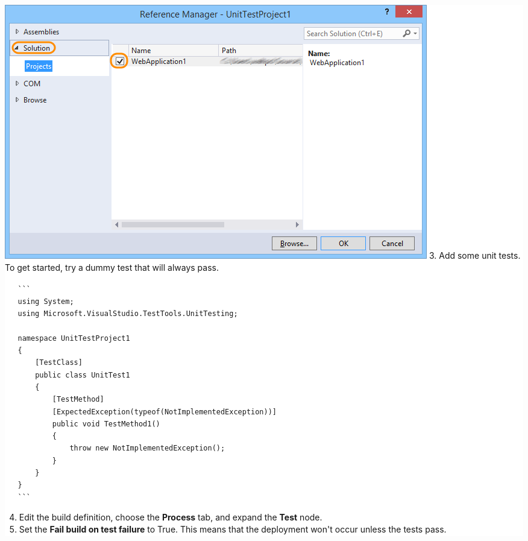    
   ![](./media/cloud-services-continuous-delivery-use-vso/AddProjectReferences.PNG)
3. Add some unit tests. To get started, try a dummy test that will always pass.
   
       ```
       using System;
       using Microsoft.VisualStudio.TestTools.UnitTesting;
   
       namespace UnitTestProject1
       {
           [TestClass]
           public class UnitTest1
           {
               [TestMethod]
               [ExpectedException(typeof(NotImplementedException))]
               public void TestMethod1()
               {
                   throw new NotImplementedException();
               }
           }
       }
       ```
4. Edit the build definition, choose the **Process** tab, and expand the **Test** node.
5. Set the **Fail build on test failure** to True. This means that the deployment won't occur unless the tests pass.
   

[0]: ./media/cloud-services-continuous-delivery-use-vso/tfs0.PNG
[1]: ./media/cloud-services-continuous-delivery-use-vso/tfs1.png
[2]: ./media/cloud-services-continuous-delivery-use-vso/tfs2.png
[5]: ./media/cloud-services-continuous-delivery-use-vso/tfs5.png
[6]: ./media/cloud-services-continuous-delivery-use-vso/tfs6.png
[7]: ./media/cloud-services-continuous-delivery-use-vso/tfs7.png
[8]: ./media/cloud-services-continuous-delivery-use-vso/tfs8.png
[9]: ./media/cloud-services-continuous-delivery-use-vso/tfs9.png
[10]: ./media/cloud-services-continuous-delivery-use-vso/tfs10.png
[11]: ./media/cloud-services-continuous-delivery-use-vso/tfs11.png
[12]: ./media/cloud-services-continuous-delivery-use-vso/tfs12.png
[13]: ./media/cloud-services-continuous-delivery-use-vso/tfs13.png
[14]: ./media/cloud-services-continuous-delivery-use-vso/tfs14.png
[15]: ./media/cloud-services-continuous-delivery-use-vso/tfs15.png
[16]: ./media/cloud-services-continuous-delivery-use-vso/tfs16.png
[17]: ./media/cloud-services-continuous-delivery-use-vso/tfs17.png
[18]: ./media/cloud-services-continuous-delivery-use-vso/tfs18.png
[19]: ./media/cloud-services-continuous-delivery-use-vso/tfs19.png
[20]: ./media/cloud-services-continuous-delivery-use-vso/tfs20.png
[21]: ./media/cloud-services-continuous-delivery-use-vso/tfs21.png
[22]: ./media/cloud-services-continuous-delivery-use-vso/tfs22.png
[23]: ./media/cloud-services-continuous-delivery-use-vso/tfs23.png
[24]: ./media/cloud-services-continuous-delivery-use-vso/tfs24.png
[25]: ./media/cloud-services-continuous-delivery-use-vso/tfs25.png
[26]: ./media/cloud-services-continuous-delivery-use-vso/tfs26.png
[27]: ./media/cloud-services-continuous-delivery-use-vso/tfs27.png
[28]: ./media/cloud-services-continuous-delivery-use-vso/tfs28.png
[29]: ./media/cloud-services-continuous-delivery-use-vso/tfs29.png
[30]: ./media/cloud-services-continuous-delivery-use-vso/tfs30.png
[31]: ./media/cloud-services-continuous-delivery-use-vso/tfs31.png
[32]: ./media/cloud-services-continuous-delivery-use-vso/tfs32.png
[33]: ./media/cloud-services-continuous-delivery-use-vso/tfs33.png
[34]: ./media/cloud-services-continuous-delivery-use-vso/tfs34.png
[35]: ./media/cloud-services-continuous-delivery-use-vso/tfs35.png
[36]: ./media/cloud-services-continuous-delivery-use-vso/tfs36.PNG
[37]: ./media/cloud-services-continuous-delivery-use-vso/tfs37.PNG
[38]: ./media/cloud-services-continuous-delivery-use-vso/AdvancedMSBuildSettings.PNG
[39]: ./media/cloud-services-continuous-delivery-use-vso/AddUnitTestProject.PNG
[40]: ./media/cloud-services-continuous-delivery-use-vso/AddProjectReferences.PNG
[41]: ./media/cloud-services-continuous-delivery-use-vso/EditBuildDefinitionForTest.PNG
[42]: ./media/cloud-services-continuous-delivery-use-vso/QueueNewBuild.PNG
[43]: ./media/cloud-services-continuous-delivery-use-vso/QueueBuildDialog.PNG
[44]: ./media/cloud-services-continuous-delivery-use-vso/BuildInTeamExplorer.PNG
[45]: ./media/cloud-services-continuous-delivery-use-vso/BuildRequestInfo.PNG
[46]: ./media/cloud-services-continuous-delivery-use-vso/BuildSucceeded.PNG
[47]: ./media/cloud-services-continuous-delivery-use-vso/TestResultsPassed.PNG
[48]: ./media/cloud-services-continuous-delivery-use-vso/CheckInChangeToMakeTestsFail.PNG
[49]: ./media/cloud-services-continuous-delivery-use-vso/TestsFailed.PNG
[50]: ./media/cloud-services-continuous-delivery-use-vso/TestsResultsFailed.PNG
